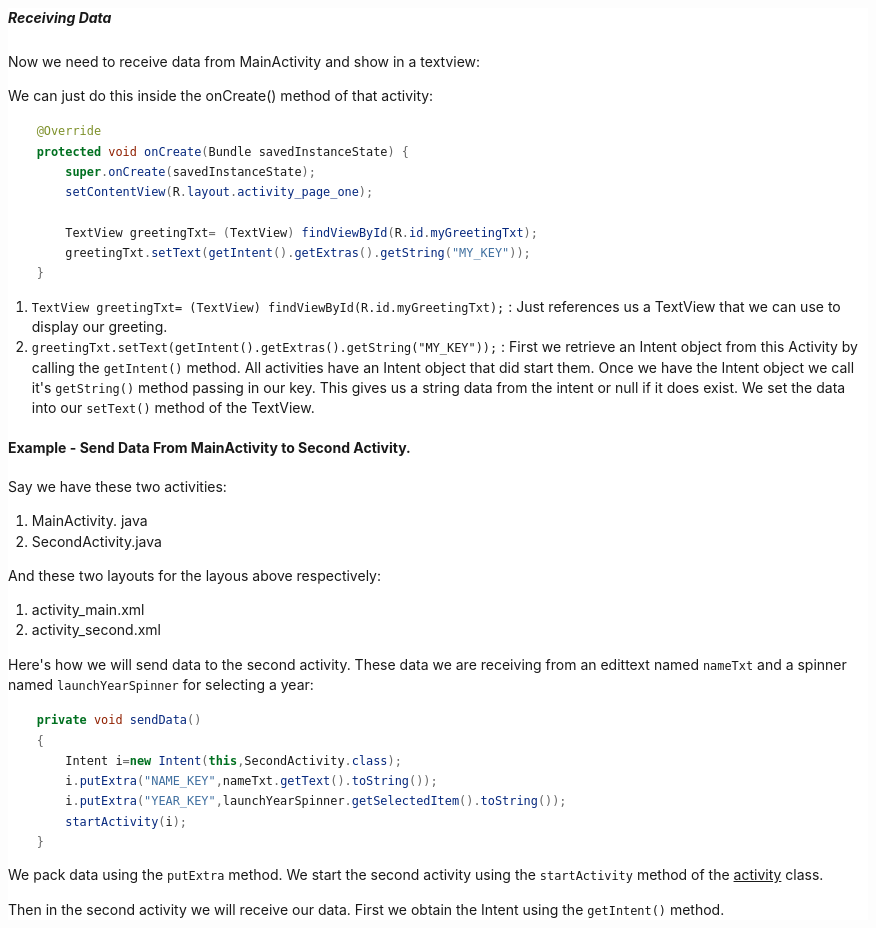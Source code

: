 ##### Receiving Data

Now we need to receive data from MainActivity and show in a textview:

We can just do this inside the onCreate() method of that activity:

```java
    @Override
    protected void onCreate(Bundle savedInstanceState) {
        super.onCreate(savedInstanceState);
        setContentView(R.layout.activity_page_one);

        TextView greetingTxt= (TextView) findViewById(R.id.myGreetingTxt);
        greetingTxt.setText(getIntent().getExtras().getString("MY_KEY"));
    }
```

1. `TextView greetingTxt= (TextView) findViewById(R.id.myGreetingTxt);` : Just references us a TextView that we can use to display our greeting.
2. `greetingTxt.setText(getIntent().getExtras().getString("MY_KEY"));` : First we retrieve an Intent object from this Activity by calling the `getIntent()` method. All activities have an Intent object that did start them. Once we have the Intent object we call it's `getString()` method passing in our key. This gives us a string data from the intent or null if it does exist. We set the data into our `setText()` method of the TextView.

#### Example - Send Data From MainActivity to Second Activity.

Say we have these two activities:

1. MainActivity. java
2. SecondActivity.java

And these two layouts for the layous above respectively:

1. activity_main.xml
2. activity_second.xml

Here's how we will send data to the second activity. These data we are receiving from an edittext named `nameTxt` and a spinner named `launchYearSpinner` for selecting a year:

```java
    private void sendData()
    {
        Intent i=new Intent(this,SecondActivity.class);
        i.putExtra("NAME_KEY",nameTxt.getText().toString());
        i.putExtra("YEAR_KEY",launchYearSpinner.getSelectedItem().toString());
        startActivity(i);
    }
```

We pack data using the `putExtra` method. We start the second activity using the `startActivity` method of the [activity](https://camposha.info/android/activity) class.

Then in the second activity we will receive our data. First we obtain the Intent using the `getIntent()` method.
